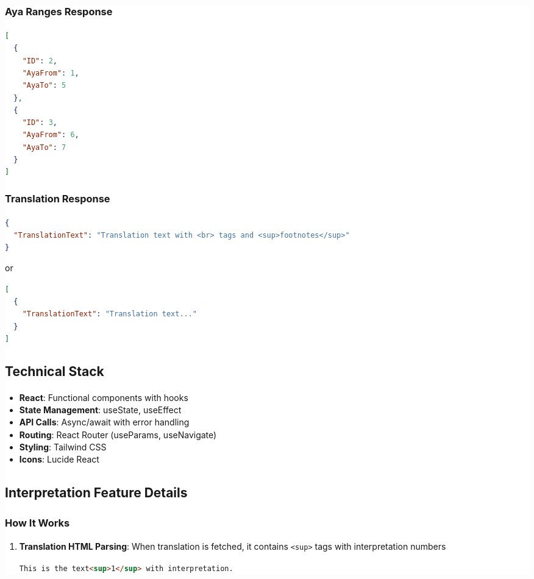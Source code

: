 ### Aya Ranges Response
```json
[
  {
    "ID": 2,
    "AyaFrom": 1,
    "AyaTo": 5
  },
  {
    "ID": 3,
    "AyaFrom": 6,
    "AyaTo": 7
  }
]
```

### Translation Response
```json
{
  "TranslationText": "Translation text with <br> tags and <sup>footnotes</sup>"
}
```

or

```json
[
  {
    "TranslationText": "Translation text..."
  }
]
```

## Technical Stack

- **React**: Functional components with hooks
- **State Management**: useState, useEffect
- **API Calls**: Async/await with error handling
- **Routing**: React Router (useParams, useNavigate)
- **Styling**: Tailwind CSS
- **Icons**: Lucide React

## Interpretation Feature Details

### How It Works

1. **Translation HTML Parsing**: When translation is fetched, it contains `<sup>` tags with interpretation numbers
   ```html
   This is the text<sup>1</sup> with interpretation.
   ```

